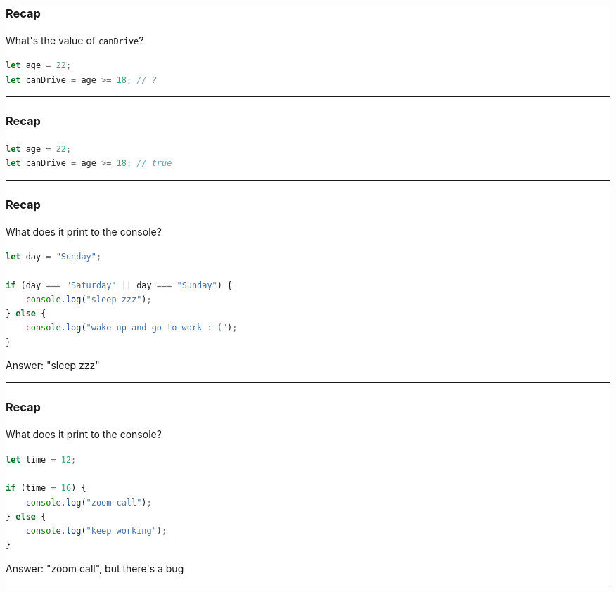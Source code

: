 ### Recap

What's the value of `canDrive`?

```js
let age = 22;
let canDrive = age >= 18; // ?
```

---

### Recap

```js
let age = 22;
let canDrive = age >= 18; // true
```

---

### Recap

What does it print to the console?

```js
let day = "Sunday";

if (day === "Saturday" || day === "Sunday") {
    console.log("sleep zzz");
} else {
    console.log("wake up and go to work : (");
}
```

Answer: "sleep zzz"


---

### Recap

What does it print to the console?

```js
let time = 12;

if (time = 16) {
    console.log("zoom call");
} else {
    console.log("keep working");
}
```

Answer: "zoom call", but there's a bug


---
